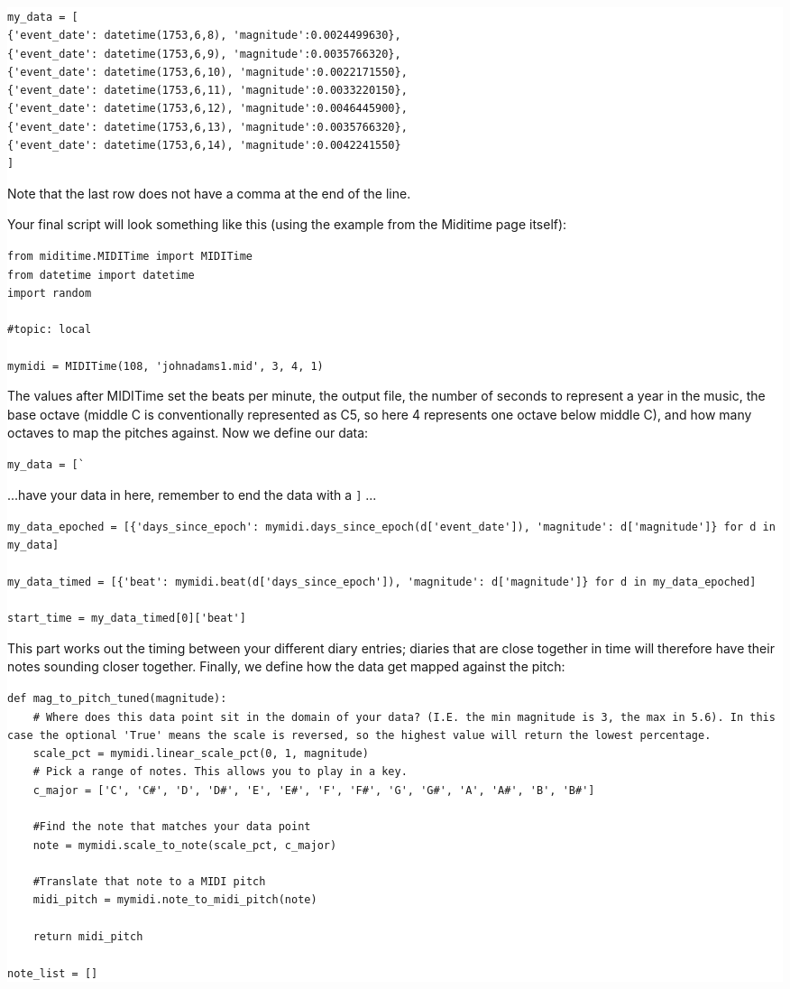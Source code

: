 
```
my_data = [
{'event_date': datetime(1753,6,8), 'magnitude':0.0024499630},
{'event_date': datetime(1753,6,9), 'magnitude':0.0035766320},
{'event_date': datetime(1753,6,10), 'magnitude':0.0022171550},
{'event_date': datetime(1753,6,11), 'magnitude':0.0033220150},
{'event_date': datetime(1753,6,12), 'magnitude':0.0046445900},
{'event_date': datetime(1753,6,13), 'magnitude':0.0035766320},
{'event_date': datetime(1753,6,14), 'magnitude':0.0042241550}
]
```

Note that the last row does not have a comma at the end of the line.

Your final script will look something like this (using the example from the Miditime page itself):

```
from miditime.MIDITime import MIDITime
from datetime import datetime
import random

#topic: local

mymidi = MIDITime(108, 'johnadams1.mid', 3, 4, 1)
```

The values after MIDITime set the beats per minute, the output file, the number of seconds to represent a year in the music, the base octave (middle C is conventionally represented as C5, so here 4 represents one octave below middle C), and how many octaves to map the pitches against. Now we define our data:

```
my_data = [`
```

...have your data in here, remember to end the data with a `]` ...

```
my_data_epoched = [{'days_since_epoch': mymidi.days_since_epoch(d['event_date']), 'magnitude': d['magnitude']} for d in my_data]

my_data_timed = [{'beat': mymidi.beat(d['days_since_epoch']), 'magnitude': d['magnitude']} for d in my_data_epoched]

start_time = my_data_timed[0]['beat']
```

This part works out the timing between your different diary entries; diaries that are close together in time will therefore have their notes sounding closer together. Finally, we define how the data get mapped against the pitch:

```
def mag_to_pitch_tuned(magnitude):
    # Where does this data point sit in the domain of your data? (I.E. the min magnitude is 3, the max in 5.6). In this case the optional 'True' means the scale is reversed, so the highest value will return the lowest percentage.
    scale_pct = mymidi.linear_scale_pct(0, 1, magnitude)
    # Pick a range of notes. This allows you to play in a key.
    c_major = ['C', 'C#', 'D', 'D#', 'E', 'E#', 'F', 'F#', 'G', 'G#', 'A', 'A#', 'B', 'B#']

    #Find the note that matches your data point
    note = mymidi.scale_to_note(scale_pct, c_major)

    #Translate that note to a MIDI pitch
    midi_pitch = mymidi.note_to_midi_pitch(note)

    return midi_pitch

note_list = []
```